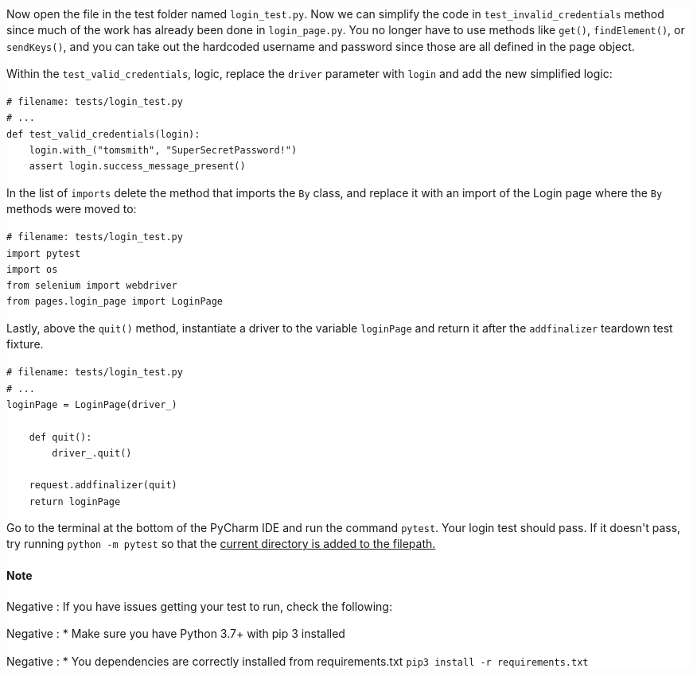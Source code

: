 Now open the file in the test folder named `login_test.py`. Now we can simplify the code in `test_invalid_credentials` method since much of the work has already been done in `login_page.py`. You no longer have to use methods like `get()`, `findElement()`, or  `sendKeys()`, and you can take out the hardcoded username and password since those are all defined in the page object.   

Within the `test_valid_credentials`, logic, replace the `driver` parameter with `login` and add the new simplified logic:

```
# filename: tests/login_test.py
# ...
def test_valid_credentials(login):
    login.with_("tomsmith", "SuperSecretPassword!")
    assert login.success_message_present()
```
In the list of `imports` delete the method that imports the `By` class, and replace it with an import of the Login page where the `By` methods were moved to:

```
# filename: tests/login_test.py
import pytest
import os
from selenium import webdriver
from pages.login_page import LoginPage
```

Lastly, above the `quit()` method, instantiate a driver to the variable `loginPage` and return it after the `addfinalizer` teardown test fixture.

```
# filename: tests/login_test.py
# ...
loginPage = LoginPage(driver_)

    def quit():
        driver_.quit()

    request.addfinalizer(quit)
    return loginPage
```

Go to the terminal at the bottom of the PyCharm IDE and run the command `pytest`. Your login test should pass. If it doesn't pass, try running `python -m pytest` so that the [current directory is added to the filepath.](https://docs.pytest.org/en/stable/usage.html#calling-pytest-through-python-m-pytest)


#### Note
Negative
: If you have issues getting your test to run, check the following:

Negative
: * Make sure you have Python 3.7+ with pip 3 installed

Negative
: * You dependencies are correctly installed from requirements.txt `pip3 install -r requirements.txt`
